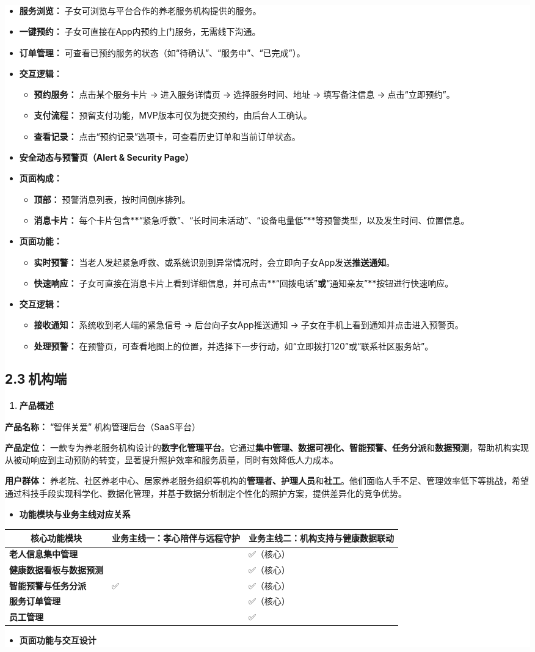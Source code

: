   * **服务浏览：** 子女可浏览与平台合作的养老服务机构提供的服务。

  * **一键预约：** 子女可直接在App内预约上门服务，无需线下沟通。

  * **订单管理：** 可查看已预约服务的状态（如“待确认”、“服务中”、“已完成”）。

- **交互逻辑：**

  * **预约服务：** 点击某个服务卡片 -> 进入服务详情页 -> 选择服务时间、地址 -> 填写备注信息 -> 点击“立即预约”。

  * **支付流程：** 预留支付功能，MVP版本可仅为提交预约，由后台人工确认。

  * **查看记录：** 点击“预约记录”选项卡，可查看历史订单和当前订单状态。

* **安全动态与预警页（Alert & Security Page）**

- **页面构成：**

  * **顶部：** 预警消息列表，按时间倒序排列。

  * **消息卡片：** 每个卡片包含\*\*“紧急呼救”、“长时间未活动”、“设备电量低”\*\*等预警类型，以及发生时间、位置信息。

- **页面功能：**

  * **实时预警：** 当老人发起紧急呼救、或系统识别到异常情况时，会立即向子女App发送**推送通知**。

  * **快速响应：** 子女可直接在消息卡片上看到详细信息，并可点击\*\*“回拨电话”**或**“通知亲友”\*\*按钮进行快速响应。

- **交互逻辑：**

  * **接收通知：** 系统收到老人端的紧急信号 -> 后台向子女App推送通知 -> 子女在手机上看到通知并点击进入预警页。

  * **处理预警：** 在预警页，可查看地图上的位置，并选择下一步行动，如“立即拨打120”或“联系社区服务站”。

## 2.3 机构端

1. **产品概述**

**产品名称：** “智伴关爱” 机构管理后台（SaaS平台）

**产品定位：** 一款专为养老服务机构设计的**数字化管理平台**。它通过**集中管理、数据可视化、智能预警、任务分派**和**数据预测**，帮助机构实现从被动响应到主动预防的转变，显著提升照护效率和服务质量，同时有效降低人力成本。

**用户群体：** 养老院、社区养老中心、居家养老服务组织等机构的**管理者、护理人员**和**社工**。他们面临人手不足、管理效率低下等挑战，希望通过科技手段实现科学化、数据化管理，并基于数据分析制定个性化的照护方案，提供差异化的竞争优势。

* **功能模块与业务主线对应关系**

| **核心功能模块**      | **业务主线一：孝心陪伴与远程守护** | **业务主线二：机构支持与健康数据联动** |
| --------------- | ------------------- | --------------------- |
| **老人信息集中管理**    |                     | ✅（核心）                 |
| **健康数据看板与数据预测** |                     | ✅（核心）                 |
| **智能预警与任务分派**   | ✅                   | ✅（核心）                 |
| **服务订单管理**      |                     | ✅（核心）                 |
| **员工管理**        |                     | ✅                     |

* **页面功能与交互设计**

